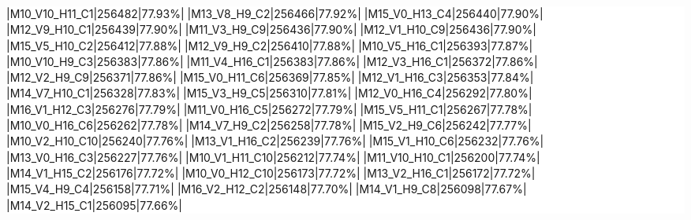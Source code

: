 |M10_V10_H11_C1|256482|77.93%|
|M13_V8_H9_C2|256466|77.92%|
|M15_V0_H13_C4|256440|77.90%|
|M12_V9_H10_C1|256439|77.90%|
|M11_V3_H9_C9|256436|77.90%|
|M12_V1_H10_C9|256436|77.90%|
|M15_V5_H10_C2|256412|77.88%|
|M12_V9_H9_C2|256410|77.88%|
|M10_V5_H16_C1|256393|77.87%|
|M10_V10_H9_C3|256383|77.86%|
|M11_V4_H16_C1|256383|77.86%|
|M12_V3_H16_C1|256372|77.86%|
|M12_V2_H9_C9|256371|77.86%|
|M15_V0_H11_C6|256369|77.85%|
|M12_V1_H16_C3|256353|77.84%|
|M14_V7_H10_C1|256328|77.83%|
|M15_V3_H9_C5|256310|77.81%|
|M12_V0_H16_C4|256292|77.80%|
|M16_V1_H12_C3|256276|77.79%|
|M11_V0_H16_C5|256272|77.79%|
|M15_V5_H11_C1|256267|77.78%|
|M10_V0_H16_C6|256262|77.78%|
|M14_V7_H9_C2|256258|77.78%|
|M15_V2_H9_C6|256242|77.77%|
|M10_V2_H10_C10|256240|77.76%|
|M13_V1_H16_C2|256239|77.76%|
|M15_V1_H10_C6|256232|77.76%|
|M13_V0_H16_C3|256227|77.76%|
|M10_V1_H11_C10|256212|77.74%|
|M11_V10_H10_C1|256200|77.74%|
|M14_V1_H15_C2|256176|77.72%|
|M10_V0_H12_C10|256173|77.72%|
|M13_V2_H16_C1|256172|77.72%|
|M15_V4_H9_C4|256158|77.71%|
|M16_V2_H12_C2|256148|77.70%|
|M14_V1_H9_C8|256098|77.67%|
|M14_V2_H15_C1|256095|77.66%|
